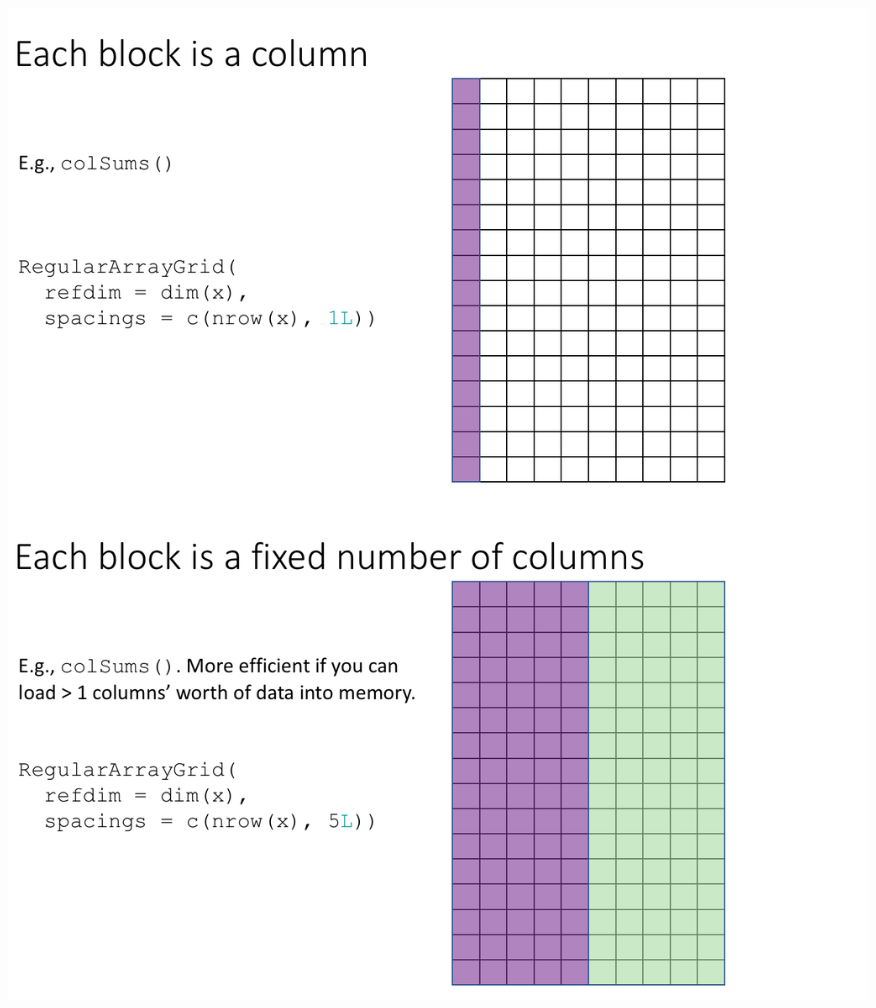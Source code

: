 ![](500_Effectively_Using_the_DelayedArray_Framework/block_processing/Slide3.png)

![](500_Effectively_Using_the_DelayedArray_Framework/block_processing/Slide4.png)
